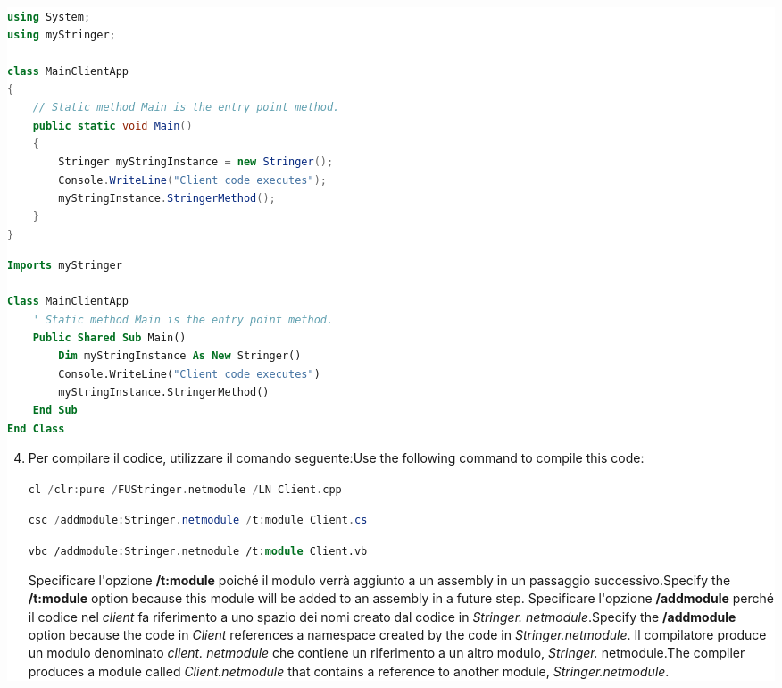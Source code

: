   ```csharp
   using System;
   using myStringer;

   class MainClientApp
   {
       // Static method Main is the entry point method.
       public static void Main()
       {
           Stringer myStringInstance = new Stringer();
           Console.WriteLine("Client code executes");
           myStringInstance.StringerMethod();
       }
   }
   ```

   ```vb
   Imports myStringer

   Class MainClientApp
       ' Static method Main is the entry point method.
       Public Shared Sub Main()
           Dim myStringInstance As New Stringer()
           Console.WriteLine("Client code executes")
           myStringInstance.StringerMethod()
       End Sub
   End Class
   ```

4. <span data-ttu-id="f84ac-118">Per compilare il codice, utilizzare il comando seguente:</span><span class="sxs-lookup"><span data-stu-id="f84ac-118">Use the following command to compile this code:</span></span>

   ```cpp
   cl /clr:pure /FUStringer.netmodule /LN Client.cpp
   ```

   ```csharp
   csc /addmodule:Stringer.netmodule /t:module Client.cs
   ```

   ```vb
   vbc /addmodule:Stringer.netmodule /t:module Client.vb
   ```

   <span data-ttu-id="f84ac-119">Specificare l'opzione **/t:module** poiché il modulo verrà aggiunto a un assembly in un passaggio successivo.</span><span class="sxs-lookup"><span data-stu-id="f84ac-119">Specify the **/t:module** option because this module will be added to an assembly in a future step.</span></span> <span data-ttu-id="f84ac-120">Specificare l'opzione **/addmodule** perché il codice nel *client* fa riferimento a uno spazio dei nomi creato dal codice in *Stringer. netmodule*.</span><span class="sxs-lookup"><span data-stu-id="f84ac-120">Specify the **/addmodule** option because the code in *Client* references a namespace created by the code in *Stringer.netmodule*.</span></span> <span data-ttu-id="f84ac-121">Il compilatore produce un modulo denominato *client. netmodule* che contiene un riferimento a un altro modulo, *Stringer.* netmodule.</span><span class="sxs-lookup"><span data-stu-id="f84ac-121">The compiler produces a module called *Client.netmodule* that contains a reference to another module, *Stringer.netmodule*.</span></span>
